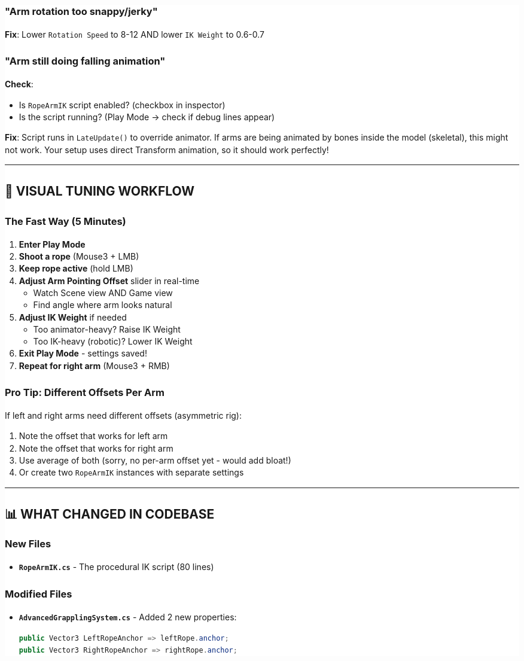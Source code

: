 ### "Arm rotation too snappy/jerky"
**Fix**: Lower `Rotation Speed` to 8-12 AND lower `IK Weight` to 0.6-0.7

### "Arm still doing falling animation"
**Check**:
- Is `RopeArmIK` script enabled? (checkbox in inspector)
- Is the script running? (Play Mode → check if debug lines appear)

**Fix**: Script runs in `LateUpdate()` to override animator. If arms are being animated by bones inside the model (skeletal), this might not work. Your setup uses direct Transform animation, so it should work perfectly!

---

## 🎨 VISUAL TUNING WORKFLOW

### The Fast Way (5 Minutes)
1. **Enter Play Mode**
2. **Shoot a rope** (Mouse3 + LMB)
3. **Keep rope active** (hold LMB)
4. **Adjust Arm Pointing Offset** slider in real-time
   - Watch Scene view AND Game view
   - Find angle where arm looks natural
5. **Adjust IK Weight** if needed
   - Too animator-heavy? Raise IK Weight
   - Too IK-heavy (robotic)? Lower IK Weight
6. **Exit Play Mode** - settings saved!
7. **Repeat for right arm** (Mouse3 + RMB)

### Pro Tip: Different Offsets Per Arm
If left and right arms need different offsets (asymmetric rig):
1. Note the offset that works for left arm
2. Note the offset that works for right arm
3. Use average of both (sorry, no per-arm offset yet - would add bloat!)
4. Or create two `RopeArmIK` instances with separate settings

---

## 📊 WHAT CHANGED IN CODEBASE

### New Files
- **`RopeArmIK.cs`** - The procedural IK script (80 lines)

### Modified Files
- **`AdvancedGrapplingSystem.cs`** - Added 2 new properties:
  ```csharp
  public Vector3 LeftRopeAnchor => leftRope.anchor;
  public Vector3 RightRopeAnchor => rightRope.anchor;
  ```
